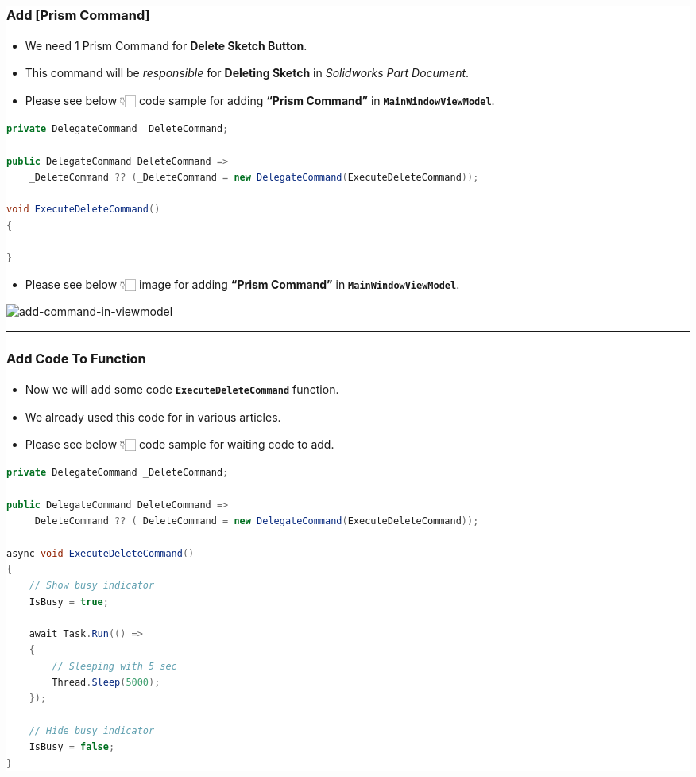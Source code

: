 ### Add [Prism Command]

- We need 1 Prism Command for **Delete Sketch Button**.

- This command will be *responsible* for **Deleting Sketch** in *Solidworks Part Document*.

- Please see below 👇🏻 code sample for adding **“Prism Command”** in **`MainWindowViewModel`**.

```cs
private DelegateCommand _DeleteCommand;

public DelegateCommand DeleteCommand =>
    _DeleteCommand ?? (_DeleteCommand = new DelegateCommand(ExecuteDeleteCommand));

void ExecuteDeleteCommand()
{
    
}
```

- Please see below 👇🏻 image for adding **“Prism Command”** in **`MainWindowViewModel`**.

[![add-command-in-viewmodel](/assets/wpf-tutorials/delete-solidworks-sketch-ui/add-command-in-viewmodel.png)](/assets/wpf-tutorials/delete-solidworks-sketch-ui/add-command-in-viewmodel.png)

---

### Add Code To Function

- Now we will add some code **`ExecuteDeleteCommand`** function.

- We already used this code for in various articles.

- Please see below 👇🏻 code sample for waiting code to add.

```cs
private DelegateCommand _DeleteCommand;

public DelegateCommand DeleteCommand =>
    _DeleteCommand ?? (_DeleteCommand = new DelegateCommand(ExecuteDeleteCommand));

async void ExecuteDeleteCommand()
{
    // Show busy indicator
    IsBusy = true;

    await Task.Run(() =>
    {
        // Sleeping with 5 sec
        Thread.Sleep(5000);
    });

    // Hide busy indicator
    IsBusy = false;
}
```
